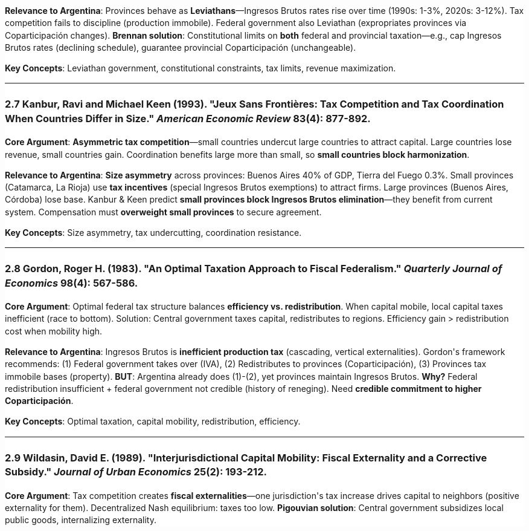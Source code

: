 **Relevance to Argentina**: Provinces behave as **Leviathans**—Ingresos Brutos rates rise over time (1990s: 1-3%, 2020s: 3-12%). Tax competition fails to discipline (production immobile). Federal government also Leviathan (expropriates provinces via Coparticipación changes). **Brennan solution**: Constitutional limits on **both** federal and provincial taxation—e.g., cap Ingresos Brutos rates (declining schedule), guarantee provincial Coparticipación (unchangeable).

**Key Concepts**: Leviathan government, constitutional constraints, tax limits, revenue maximization.

---

### 2.7 Kanbur, Ravi and Michael Keen (1993). "Jeux Sans Frontières: Tax Competition and Tax Coordination When Countries Differ in Size." *American Economic Review* 83(4): 877-892.

**Core Argument**: **Asymmetric tax competition**—small countries undercut large countries to attract capital. Large countries lose revenue, small countries gain. Coordination benefits large more than small, so **small countries block harmonization**.

**Relevance to Argentina**: **Size asymmetry** across provinces: Buenos Aires 40% of GDP, Tierra del Fuego 0.3%. Small provinces (Catamarca, La Rioja) use **tax incentives** (special Ingresos Brutos exemptions) to attract firms. Large provinces (Buenos Aires, Córdoba) lose base. Kanbur & Keen predict **small provinces block Ingresos Brutos elimination**—they benefit from current system. Compensation must **overweight small provinces** to secure agreement.

**Key Concepts**: Size asymmetry, tax undercutting, coordination resistance.

---

### 2.8 Gordon, Roger H. (1983). "An Optimal Taxation Approach to Fiscal Federalism." *Quarterly Journal of Economics* 98(4): 567-586.

**Core Argument**: Optimal federal tax structure balances **efficiency vs. redistribution**. When capital mobile, local capital taxes inefficient (race to bottom). Solution: Central government taxes capital, redistributes to regions. Efficiency gain > redistribution cost when mobility high.

**Relevance to Argentina**: Ingresos Brutos is **inefficient production tax** (cascading, vertical externalities). Gordon's framework recommends: (1) Federal government takes over (IVA), (2) Redistributes to provinces (Coparticipación), (3) Provinces tax immobile bases (property). **BUT**: Argentina already does (1)-(2), yet provinces maintain Ingresos Brutos. **Why?** Federal redistribution insufficient + federal government not credible (history of reneging). Need **credible commitment to higher Coparticipación**.

**Key Concepts**: Optimal taxation, capital mobility, redistribution, efficiency.

---

### 2.9 Wildasin, David E. (1989). "Interjurisdictional Capital Mobility: Fiscal Externality and a Corrective Subsidy." *Journal of Urban Economics* 25(2): 193-212.

**Core Argument**: Tax competition creates **fiscal externalities**—one jurisdiction's tax increase drives capital to neighbors (positive externality for them). Decentralized Nash equilibrium: taxes too low. **Pigouvian solution**: Central government subsidizes local public goods, internalizing externality.

